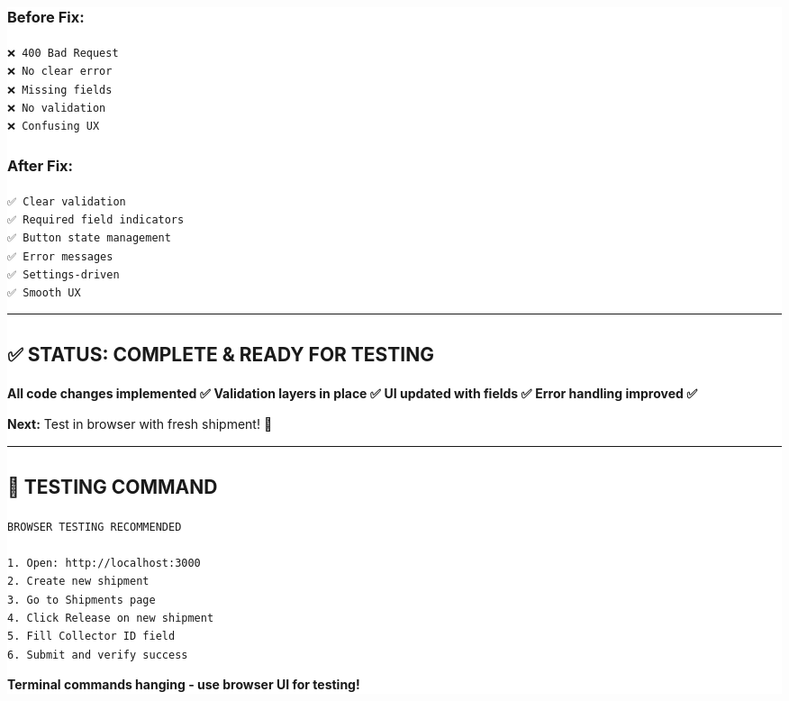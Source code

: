### Before Fix:
```
❌ 400 Bad Request
❌ No clear error
❌ Missing fields
❌ No validation
❌ Confusing UX
```

### After Fix:
```
✅ Clear validation
✅ Required field indicators
✅ Button state management
✅ Error messages
✅ Settings-driven
✅ Smooth UX
```

---

## ✅ STATUS: COMPLETE & READY FOR TESTING

**All code changes implemented ✅**
**Validation layers in place ✅**
**UI updated with fields ✅**
**Error handling improved ✅**

**Next:** Test in browser with fresh shipment! 🚀

---

## 🎯 TESTING COMMAND

```
BROWSER TESTING RECOMMENDED

1. Open: http://localhost:3000
2. Create new shipment
3. Go to Shipments page
4. Click Release on new shipment
5. Fill Collector ID field
6. Submit and verify success
```

**Terminal commands hanging - use browser UI for testing!**
